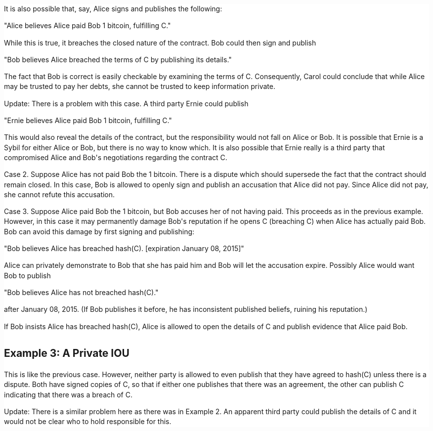 It is also possible that, say, Alice signs and publishes the following:

"Alice believes Alice paid Bob 1 bitcoin, fulfilling C."

While this is true, it breaches the closed nature of the contract.
Bob could then sign and publish

"Bob believes Alice breached the terms of C by publishing its details."

The fact that Bob is correct is easily checkable by examining the terms
of C. Consequently, Carol could conclude that while Alice may be trusted
to pay her debts, she cannot be trusted to keep information private.

Update: There is a problem with this case. A third party Ernie could publish

"Ernie believes Alice paid Bob 1 bitcoin, fulfilling C."

This would also reveal the details of the contract, but the responsibility
would not fall on Alice or Bob. It is possible that Ernie is a Sybil for
either Alice or Bob, but there is no way to know which. It is also possible
that Ernie really is a third party that compromised Alice and Bob's negotiations
regarding the contract C.

Case 2. Suppose Alice has not paid Bob the 1 bitcoin. There is a dispute which should
supersede the fact that the contract should remain closed. In this case,
Bob is allowed to openly sign and publish an accusation that Alice did not pay.
Since Alice did not pay, she cannot refute this accusation.

Case 3. Suppose Alice paid Bob the 1 bitcoin, but Bob accuses her of not having paid.
This proceeds as in the previous example. However, in this case it may permanently
damage Bob's reputation if he opens C (breaching C) when Alice has actually paid Bob.
Bob can avoid this damage by first signing and publishing:

"Bob believes Alice has breached hash(C). [expiration January 08, 2015]"

Alice can privately demonstrate to Bob that she has paid him and Bob will let the
accusation expire. Possibly Alice would want Bob to publish 

"Bob believes Alice has not breached hash(C)."

after January 08, 2015. (If Bob publishes it before, he has inconsistent published
beliefs, ruining his reputation.)

If Bob insists Alice has breached hash(C), Alice is allowed to open the details
of C and publish evidence that Alice paid Bob.

Example 3: A Private IOU
------------------------

This is like the previous case. However, neither party is allowed to
even publish that they have agreed to hash(C) unless there is a
dispute. Both have signed copies of C, so that if either one publishes
that there was an agreement, the other can publish C indicating that
there was a breach of C.

Update: There is a similar problem here as there was in Example 2.
An apparent third party could publish the details of C
and it would not be clear who to hold responsible for this.
